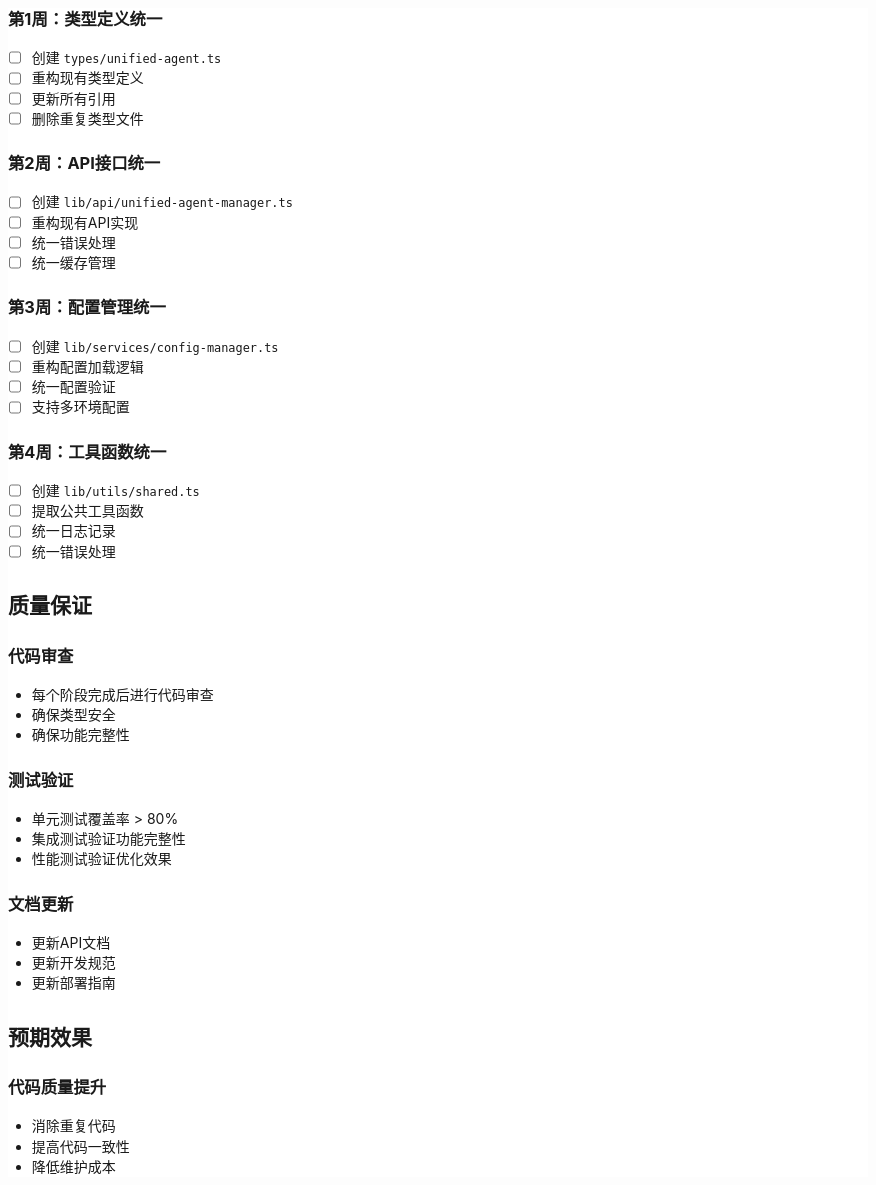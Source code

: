### 第1周：类型定义统一
- [ ] 创建 `types/unified-agent.ts`
- [ ] 重构现有类型定义
- [ ] 更新所有引用
- [ ] 删除重复类型文件

### 第2周：API接口统一
- [ ] 创建 `lib/api/unified-agent-manager.ts`
- [ ] 重构现有API实现
- [ ] 统一错误处理
- [ ] 统一缓存管理

### 第3周：配置管理统一
- [ ] 创建 `lib/services/config-manager.ts`
- [ ] 重构配置加载逻辑
- [ ] 统一配置验证
- [ ] 支持多环境配置

### 第4周：工具函数统一
- [ ] 创建 `lib/utils/shared.ts`
- [ ] 提取公共工具函数
- [ ] 统一日志记录
- [ ] 统一错误处理

## 质量保证

### 代码审查
- 每个阶段完成后进行代码审查
- 确保类型安全
- 确保功能完整性

### 测试验证
- 单元测试覆盖率 > 80%
- 集成测试验证功能完整性
- 性能测试验证优化效果

### 文档更新
- 更新API文档
- 更新开发规范
- 更新部署指南

## 预期效果

### 代码质量提升
- 消除重复代码
- 提高代码一致性
- 降低维护成本
